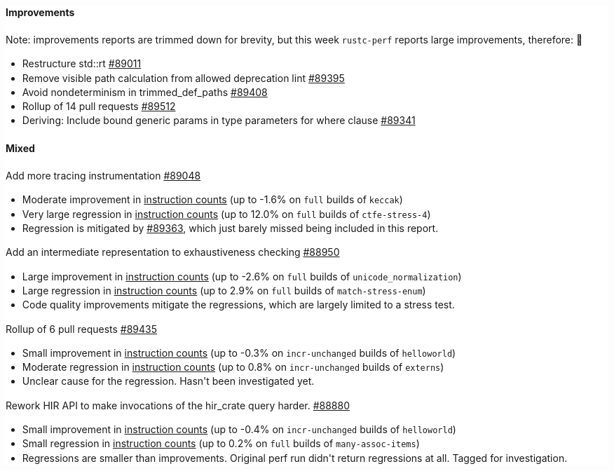 #### Improvements

Note: improvements reports are trimmed down for brevity, but this week `rustc-perf` reports large improvements, therefore: :tada:

- Restructure std::rt [#89011](https://github.com/rust-lang/rust/issues/89011)
- Remove visible path calculation from allowed deprecation lint [#89395](https://github.com/rust-lang/rust/issues/89395)
- Avoid nondeterminism in trimmed_def_paths [#89408](https://github.com/rust-lang/rust/issues/89408)
- Rollup of 14 pull requests [#89512](https://github.com/rust-lang/rust/issues/89512)
- Deriving: Include bound generic params in type parameters for where clause [#89341](https://github.com/rust-lang/rust/issues/89341)

#### Mixed

Add more tracing instrumentation [#89048](https://github.com/rust-lang/rust/issues/89048)

- Moderate improvement in [instruction counts](https://perf.rust-lang.org/compare.html?start=1d71ba862309d59df710078a845c8772ffb22aba&end=8f8092cc32ec171becef8ceacec7dbb06c5d7d7e&stat=instructions:u) (up to -1.6% on `full` builds of `keccak`)
- Very large regression in [instruction counts](https://perf.rust-lang.org/compare.html?start=1d71ba862309d59df710078a845c8772ffb22aba&end=8f8092cc32ec171becef8ceacec7dbb06c5d7d7e&stat=instructions:u) (up to 12.0% on `full` builds of `ctfe-stress-4`)
- Regression is mitigated by
  [#89363](https://github.com/rust-lang/rust/pull/89363), which just barely
  missed being included in this report.

Add an intermediate representation to exhaustiveness checking [#88950](https://github.com/rust-lang/rust/issues/88950)

- Large improvement in [instruction counts](https://perf.rust-lang.org/compare.html?start=8f8092cc32ec171becef8ceacec7dbb06c5d7d7e&end=6df1d82869d06b88ff413e63a1e8efbb311e3b5c&stat=instructions:u) (up to -2.6% on `full` builds of `unicode_normalization`)
- Large regression in [instruction counts](https://perf.rust-lang.org/compare.html?start=8f8092cc32ec171becef8ceacec7dbb06c5d7d7e&end=6df1d82869d06b88ff413e63a1e8efbb311e3b5c&stat=instructions:u) (up to 2.9% on `full` builds of `match-stress-enum`)
- Code quality improvements mitigate the regressions, which are largely limited
  to a stress test.

Rollup of 6 pull requests [#89435](https://github.com/rust-lang/rust/issues/89435)

- Small improvement in [instruction counts](https://perf.rust-lang.org/compare.html?start=ed937594d3912ced11f6f35a90bb8bf591909d2a&end=b6057bf7b7ee7c58e6a39ead02eaa13b75f908c2&stat=instructions:u) (up to -0.3% on `incr-unchanged` builds of `helloworld`)
- Moderate regression in [instruction counts](https://perf.rust-lang.org/compare.html?start=ed937594d3912ced11f6f35a90bb8bf591909d2a&end=b6057bf7b7ee7c58e6a39ead02eaa13b75f908c2&stat=instructions:u) (up to 0.8% on `incr-unchanged` builds of `externs`)
- Unclear cause for the regression. Hasn't been investigated yet.

Rework HIR API to make invocations of the hir_crate query harder. [#88880](https://github.com/rust-lang/rust/issues/88880)

- Small improvement in [instruction counts](https://perf.rust-lang.org/compare.html?start=b6057bf7b7ee7c58e6a39ead02eaa13b75f908c2&end=c02371c442f811878ab3a0f5a813402b6dfd45d2&stat=instructions:u) (up to -0.4% on `incr-unchanged` builds of `helloworld`)
- Small regression in [instruction counts](https://perf.rust-lang.org/compare.html?start=b6057bf7b7ee7c58e6a39ead02eaa13b75f908c2&end=c02371c442f811878ab3a0f5a813402b6dfd45d2&stat=instructions:u) (up to 0.2% on `full` builds of `many-assoc-items`)
- Regressions are smaller than improvements. Original perf run didn't return
  regressions at all. Tagged for investigation.
